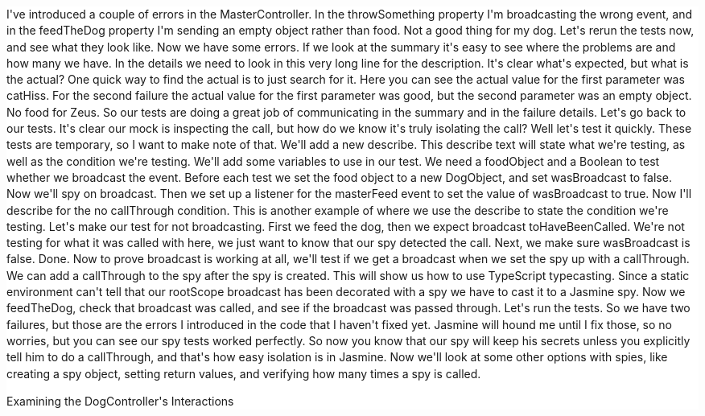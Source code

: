 I've introduced a couple of errors in the MasterController. In the throwSomething property I'm broadcasting the wrong event, and in the feedTheDog property I'm sending an empty object rather than food. Not a good thing for my dog. Let's rerun the tests now, and see what they look like. Now we have some errors. If we look at the summary it's easy to see where the problems are and how many we have. In the details we need to look in this very long line for the description. It's clear what's expected, but what is the actual? One quick way to find the actual is to just search for it. Here you can see the actual value for the first parameter was catHiss. For the second failure the actual value for the first parameter was good, but the second parameter was an empty object. No food for Zeus. So our tests are doing a great job of communicating in the summary and in the failure details. Let's go back to our tests. It's clear our mock is inspecting the call, but how do we know it's truly isolating the call? Well let's test it quickly. These tests are temporary, so I want to make note of that. We'll add a new describe. This describe text will state what we're testing, as well as the condition we're testing. We'll add some variables to use in our test. We need a foodObject and a Boolean to test whether we broadcast the event. Before each test we set the food object to a new DogObject, and set wasBroadcast to false. Now we'll spy on broadcast. Then we set up a listener for the masterFeed event to set the value of wasBroadcast to true. Now I'll describe for the no callThrough condition. This is another example of where we use the describe to state the condition we're testing. Let's make our test for not broadcasting. First we feed the dog, then we expect broadcast toHaveBeenCalled. We're not testing for what it was called with here, we just want to know that our spy detected the call. Next, we make sure wasBroadcast is false. Done. Now to prove broadcast is working at all, we'll test if we get a broadcast when we set the spy up with a callThrough. We can add a callThrough to the spy after the spy is created. This will show us how to use TypeScript typecasting. Since a static environment can't tell that our rootScope broadcast has been decorated with a spy we have to cast it to a Jasmine spy. Now we feedTheDog, check that broadcast was called, and see if the broadcast was passed through. Let's run the tests. So we have two failures, but those are the errors I introduced in the code that I haven't fixed yet. Jasmine will hound me until I fix those, so no worries, but you can see our spy tests worked perfectly. So now you know that our spy will keep his secrets unless you explicitly tell him to do a callThrough, and that's how easy isolation is in Jasmine. Now we'll look at some other options with spies, like creating a spy object, setting return values, and verifying how many times a spy is called.

Examining the DogController's Interactions